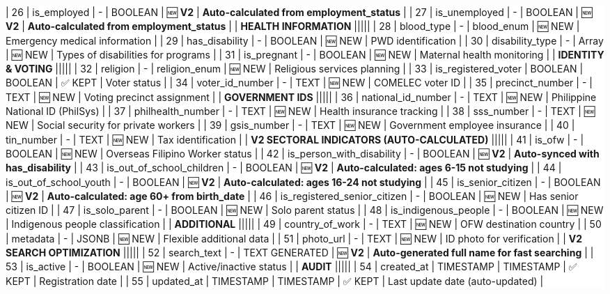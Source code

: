 | 26 | is_employed | - | BOOLEAN | 🆕 **V2** | **Auto-calculated from employment_status** |
| 27 | is_unemployed | - | BOOLEAN | 🆕 **V2** | **Auto-calculated from employment_status** |
| **HEALTH INFORMATION** |||||
| 28 | blood_type | - | blood_enum | 🆕 NEW | Emergency medical information |
| 29 | has_disability | - | BOOLEAN | 🆕 NEW | PWD identification |
| 30 | disability_type | - | Array | 🆕 NEW | Types of disabilities for programs |
| 31 | is_pregnant | - | BOOLEAN | 🆕 NEW | Maternal health monitoring |
| **IDENTITY & VOTING** |||||
| 32 | religion | - | religion_enum | 🆕 NEW | Religious services planning |
| 33 | is_registered_voter | BOOLEAN | BOOLEAN | ✅ KEPT | Voter status |
| 34 | voter_id_number | - | TEXT | 🆕 NEW | COMELEC voter ID |
| 35 | precinct_number | - | TEXT | 🆕 NEW | Voting precinct assignment |
| **GOVERNMENT IDS** |||||
| 36 | national_id_number | - | TEXT | 🆕 NEW | Philippine National ID (PhilSys) |
| 37 | philhealth_number | - | TEXT | 🆕 NEW | Health insurance tracking |
| 38 | sss_number | - | TEXT | 🆕 NEW | Social security for private workers |
| 39 | gsis_number | - | TEXT | 🆕 NEW | Government employee insurance |
| 40 | tin_number | - | TEXT | 🆕 NEW | Tax identification |
| **V2 SECTORAL INDICATORS (AUTO-CALCULATED)** |||||
| 41 | is_ofw | - | BOOLEAN | 🆕 NEW | Overseas Filipino Worker status |
| 42 | is_person_with_disability | - | BOOLEAN | 🆕 **V2** | **Auto-synced with has_disability** |
| 43 | is_out_of_school_children | - | BOOLEAN | 🆕 **V2** | **Auto-calculated: ages 6-15 not studying** |
| 44 | is_out_of_school_youth | - | BOOLEAN | 🆕 **V2** | **Auto-calculated: ages 16-24 not studying** |
| 45 | is_senior_citizen | - | BOOLEAN | 🆕 **V2** | **Auto-calculated: age 60+ from birth_date** |
| 46 | is_registered_senior_citizen | - | BOOLEAN | 🆕 NEW | Has senior citizen ID |
| 47 | is_solo_parent | - | BOOLEAN | 🆕 NEW | Solo parent status |
| 48 | is_indigenous_people | - | BOOLEAN | 🆕 NEW | Indigenous people classification |
| **ADDITIONAL** |||||
| 49 | country_of_work | - | TEXT | 🆕 NEW | OFW destination country |
| 50 | metadata | - | JSONB | 🆕 NEW | Flexible additional data |
| 51 | photo_url | - | TEXT | 🆕 NEW | ID photo for verification |
| **V2 SEARCH OPTIMIZATION** |||||
| 52 | search_text | - | TEXT GENERATED | 🆕 **V2** | **Auto-generated full name for fast searching** |
| 53 | is_active | - | BOOLEAN | 🆕 NEW | Active/inactive status |
| **AUDIT** |||||
| 54 | created_at | TIMESTAMP | TIMESTAMP | ✅ KEPT | Registration date |
| 55 | updated_at | TIMESTAMP | TIMESTAMP | ✅ KEPT | Last update date (auto-updated) |